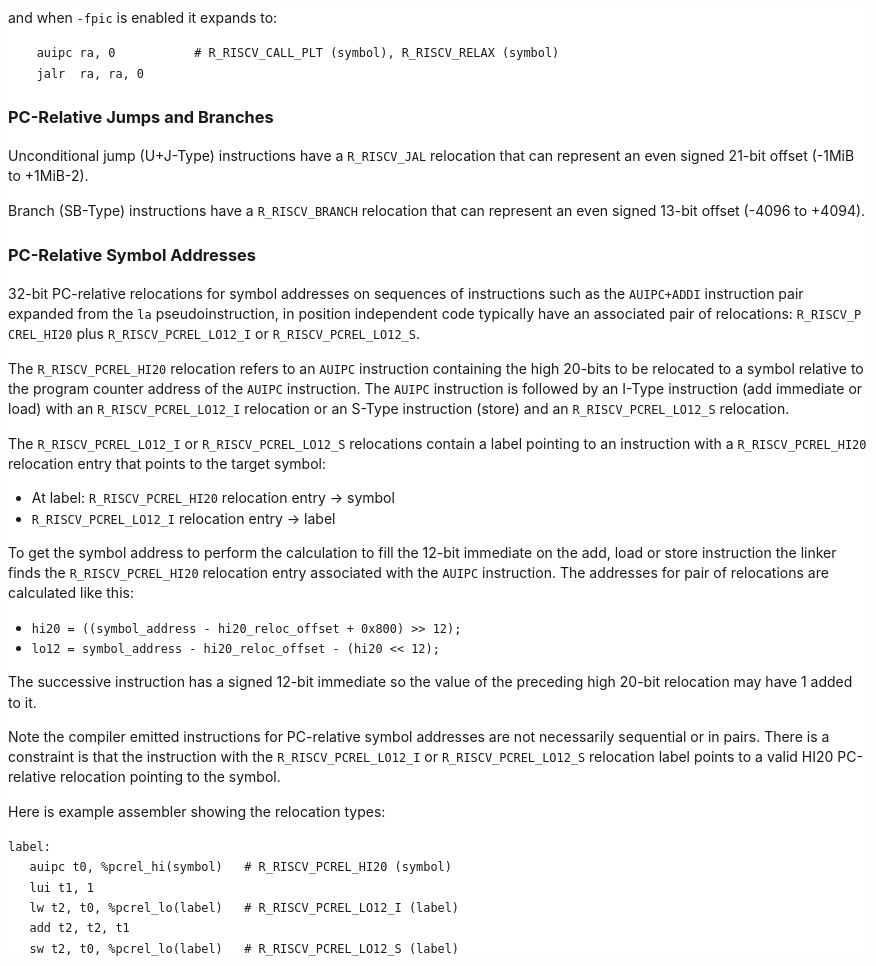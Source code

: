 and when `-fpic` is enabled it expands to:

```
    auipc ra, 0           # R_RISCV_CALL_PLT (symbol), R_RISCV_RELAX (symbol)
    jalr  ra, ra, 0
```

### PC-Relative Jumps and Branches

Unconditional jump (U+J-Type) instructions have a `R_RISCV_JAL` relocation
that can represent an even signed 21-bit offset (-1MiB to +1MiB-2).

Branch (SB-Type) instructions have a `R_RISCV_BRANCH` relocation that
can represent an even signed 13-bit offset (-4096 to +4094).

### PC-Relative Symbol Addresses

32-bit PC-relative relocations for symbol addresses on sequences of
instructions such as the `AUIPC+ADDI` instruction pair expanded from
the `la` pseudoinstruction, in position independent code typically
have an associated pair of relocations: `R_RISCV_PCREL_HI20` plus
`R_RISCV_PCREL_LO12_I` or `R_RISCV_PCREL_LO12_S`.

The `R_RISCV_PCREL_HI20` relocation refers to an `AUIPC` instruction
containing the high 20-bits to be relocated to a symbol relative to the
program counter address of the `AUIPC` instruction. The `AUIPC`
instruction is followed by an I-Type instruction (add immediate or load)
with an `R_RISCV_PCREL_LO12_I` relocation or an S-Type instruction (store)
and an `R_RISCV_PCREL_LO12_S` relocation.

The `R_RISCV_PCREL_LO12_I` or `R_RISCV_PCREL_LO12_S` relocations contain
a label pointing to an instruction with a `R_RISCV_PCREL_HI20` relocation
entry that points to the target symbol:

 - At label: `R_RISCV_PCREL_HI20` relocation entry &rarr; symbol
 - `R_RISCV_PCREL_LO12_I` relocation entry &rarr; label

To get the symbol address to perform the calculation to fill the 12-bit
immediate on the add, load or store instruction the linker finds the
`R_RISCV_PCREL_HI20` relocation entry associated with the `AUIPC`
instruction. The addresses for pair of relocations are calculated like this:

 - `hi20 = ((symbol_address - hi20_reloc_offset + 0x800) >> 12);`
 - `lo12 = symbol_address - hi20_reloc_offset - (hi20 << 12);`

The successive instruction has a signed 12-bit immediate so the value of the
preceding high 20-bit relocation may have 1 added to it.

Note the compiler emitted instructions for PC-relative symbol addresses are
not necessarily sequential or in pairs. There is a constraint is that the
instruction with the `R_RISCV_PCREL_LO12_I` or `R_RISCV_PCREL_LO12_S`
relocation label points to a valid HI20 PC-relative relocation pointing to
the symbol.

Here is example assembler showing the relocation types:

```
label:
   auipc t0, %pcrel_hi(symbol)   # R_RISCV_PCREL_HI20 (symbol)
   lui t1, 1
   lw t2, t0, %pcrel_lo(label)   # R_RISCV_PCREL_LO12_I (label)
   add t2, t2, t1
   sw t2, t0, %pcrel_lo(label)   # R_RISCV_PCREL_LO12_S (label)
```
